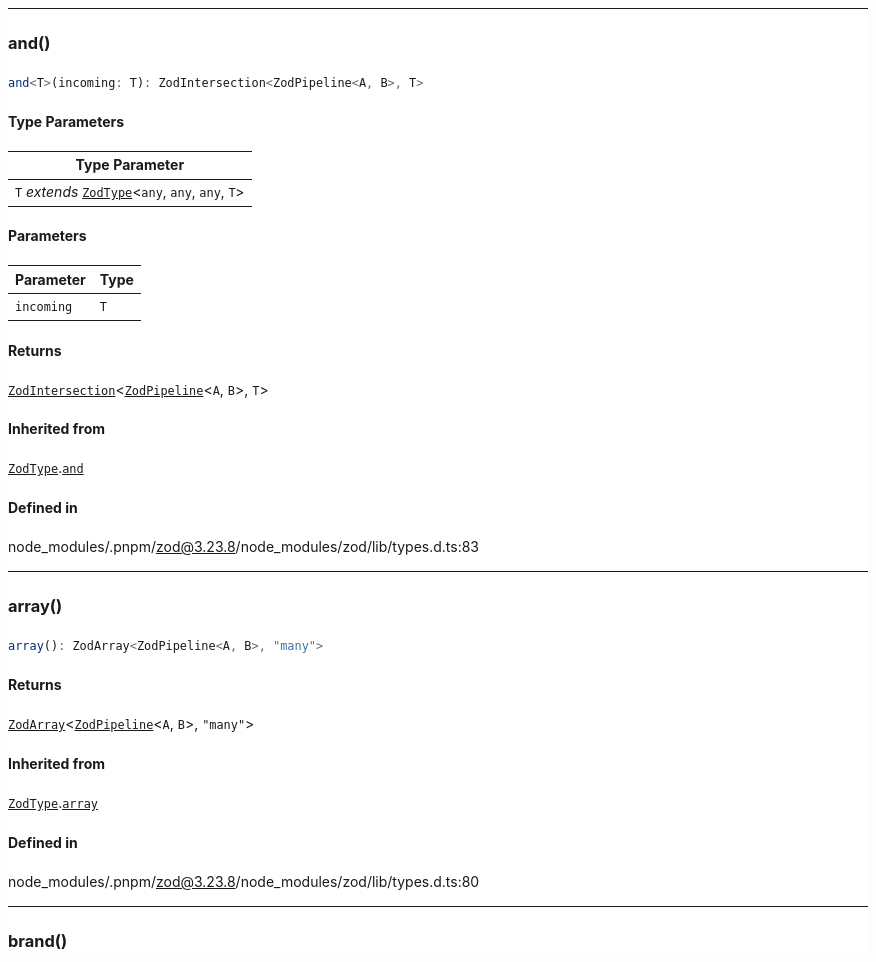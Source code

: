 ***

### and()

```ts
and<T>(incoming: T): ZodIntersection<ZodPipeline<A, B>, T>
```

#### Type Parameters

| Type Parameter |
| ------ |
| `T` *extends* [`ZodType`](ZodType.md)\<`any`, `any`, `any`, `T`\> |

#### Parameters

| Parameter | Type |
| ------ | ------ |
| `incoming` | `T` |

#### Returns

[`ZodIntersection`](ZodIntersection.md)\<[`ZodPipeline`](ZodPipeline.md)\<`A`, `B`\>, `T`\>

#### Inherited from

[`ZodType`](ZodType.md).[`and`](ZodType.md#and)

#### Defined in

node\_modules/.pnpm/zod@3.23.8/node\_modules/zod/lib/types.d.ts:83

***

### array()

```ts
array(): ZodArray<ZodPipeline<A, B>, "many">
```

#### Returns

[`ZodArray`](ZodArray.md)\<[`ZodPipeline`](ZodPipeline.md)\<`A`, `B`\>, `"many"`\>

#### Inherited from

[`ZodType`](ZodType.md).[`array`](ZodType.md#array)

#### Defined in

node\_modules/.pnpm/zod@3.23.8/node\_modules/zod/lib/types.d.ts:80

***

### brand()
